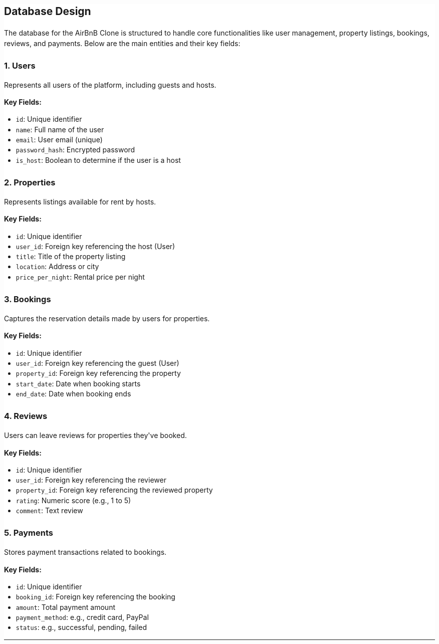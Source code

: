 
## Database Design

The database for the AirBnB Clone is structured to handle core functionalities like user management, property listings, bookings, reviews, and payments. Below are the main entities and their key fields:

### 1. Users
Represents all users of the platform, including guests and hosts.

**Key Fields:**
- `id`: Unique identifier
- `name`: Full name of the user
- `email`: User email (unique)
- `password_hash`: Encrypted password
- `is_host`: Boolean to determine if the user is a host

### 2. Properties
Represents listings available for rent by hosts.

**Key Fields:**
- `id`: Unique identifier
- `user_id`: Foreign key referencing the host (User)
- `title`: Title of the property listing
- `location`: Address or city
- `price_per_night`: Rental price per night

### 3. Bookings
Captures the reservation details made by users for properties.

**Key Fields:**
- `id`: Unique identifier
- `user_id`: Foreign key referencing the guest (User)
- `property_id`: Foreign key referencing the property
- `start_date`: Date when booking starts
- `end_date`: Date when booking ends

### 4. Reviews
Users can leave reviews for properties they've booked.

**Key Fields:**
- `id`: Unique identifier
- `user_id`: Foreign key referencing the reviewer
- `property_id`: Foreign key referencing the reviewed property
- `rating`: Numeric score (e.g., 1 to 5)
- `comment`: Text review

### 5. Payments
Stores payment transactions related to bookings.

**Key Fields:**
- `id`: Unique identifier
- `booking_id`: Foreign key referencing the booking
- `amount`: Total payment amount
- `payment_method`: e.g., credit card, PayPal
- `status`: e.g., successful, pending, failed

---